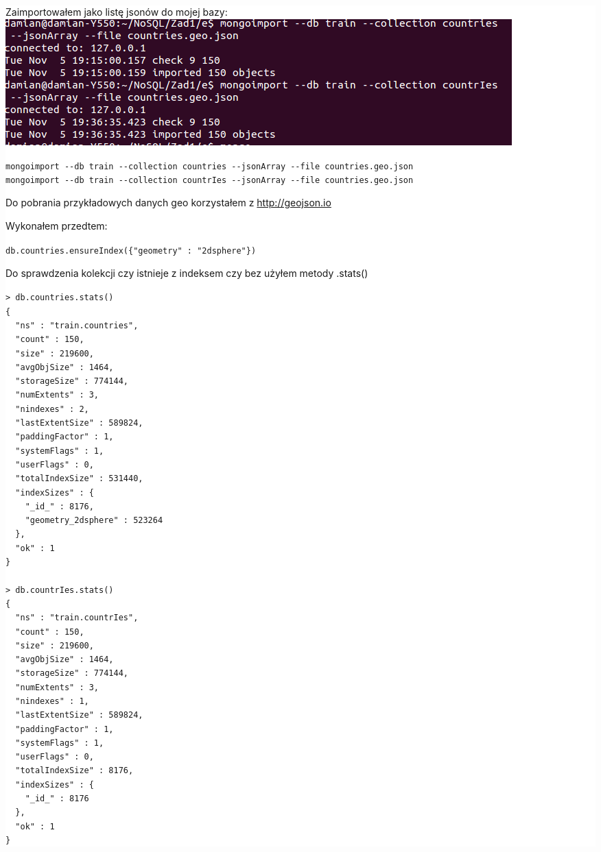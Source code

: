 Zaimportowałem jako listę jsonów do mojej bazy:
![img](../../images/dbrzezinski/import_geo.png)
```
mongoimport --db train --collection countries --jsonArray --file countries.geo.json
mongoimport --db train --collection countrIes --jsonArray --file countries.geo.json
```
Do pobrania przykładowych danych geo korzystałem z http://geojson.io

Wykonałem przedtem:
```
db.countries.ensureIndex({"geometry" : "2dsphere"})
```
Do sprawdzenia kolekcji czy istnieje z indeksem czy bez użyłem metody .stats()

```
> db.countries.stats()
{
  "ns" : "train.countries",
  "count" : 150,
  "size" : 219600,
  "avgObjSize" : 1464,
  "storageSize" : 774144,
  "numExtents" : 3,
  "nindexes" : 2,
  "lastExtentSize" : 589824,
  "paddingFactor" : 1,
  "systemFlags" : 1,
  "userFlags" : 0,
  "totalIndexSize" : 531440,
  "indexSizes" : {
    "_id_" : 8176,
    "geometry_2dsphere" : 523264
  },
  "ok" : 1
}

> db.countrIes.stats()
{
  "ns" : "train.countrIes",
  "count" : 150,
  "size" : 219600,
  "avgObjSize" : 1464,
  "storageSize" : 774144,
  "numExtents" : 3,
  "nindexes" : 1,
  "lastExtentSize" : 589824,
  "paddingFactor" : 1,
  "systemFlags" : 1,
  "userFlags" : 0,
  "totalIndexSize" : 8176,
  "indexSizes" : {
    "_id_" : 8176
  },
  "ok" : 1
}
```